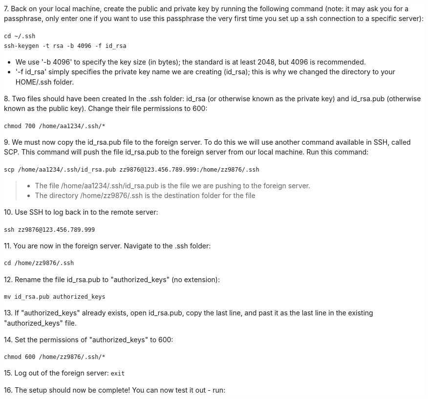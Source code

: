 7\. Back on your local machine, create the public and private key by running the following command (note: it may ask you for a passphrase, only enter one if you want to use this passphrase the very first time you set up a ssh connection to a specific server):

```
cd ~/.ssh
ssh-keygen -t rsa -b 4096 -f id_rsa
```
* We use '-b 4096' to specify the key size (in bytes); the standard is at least 2048, but 4096 is recommended.
* '-f id_rsa' simply specifies the private key name we are creating (id_rsa); this is why we changed the directory to your HOME/.ssh folder.

8\. Two files should have been created In the .ssh folder: id_rsa (or otherwise known as the private key) and id_rsa.pub (otherwise known as the public key). Change their file permissions to 600: 

```
chmod 700 /home/aa1234/.ssh/*
```

9\. We must now copy the id_rsa.pub file to the foreign server.  To do this we will use another command available in SSH, called SCP.  This command will push the file id_rsa.pub to the foreign server from our local machine.  Run this command:

```
scp /home/aa1234/.ssh/id_rsa.pub zz9876@123.456.789.999:/home/zz9876/.ssh
```

> * The file /home/aa1234/.ssh/id_rsa.pub is the file we are pushing to the foreign server. <br>
> * The directory /home/zz9876/.ssh is the destination folder for the file

10\.	Use SSH to log back in to the remote server: 

```
ssh zz9876@123.456.789.999
```

11\. You are now in the foreign server.  Navigate to the .ssh folder: 

```
cd /home/zz9876/.ssh
```

12\. Rename the file id_rsa.pub to "authorized_keys" (no extension): 

```
mv id_rsa.pub authorized_keys
```

13\. If "authorized_keys" already exists, open id_rsa.pub, copy the last line, and past it as the last line in the existing "authorized_keys" file.

14\. Set the permissions of "authorized_keys" to 600:

```
chmod 600 /home/zz9876/.ssh/*
```

15\. Log out of the foreign server: `exit`

16\. The setup should now be complete!  You can now test it out - run: 
